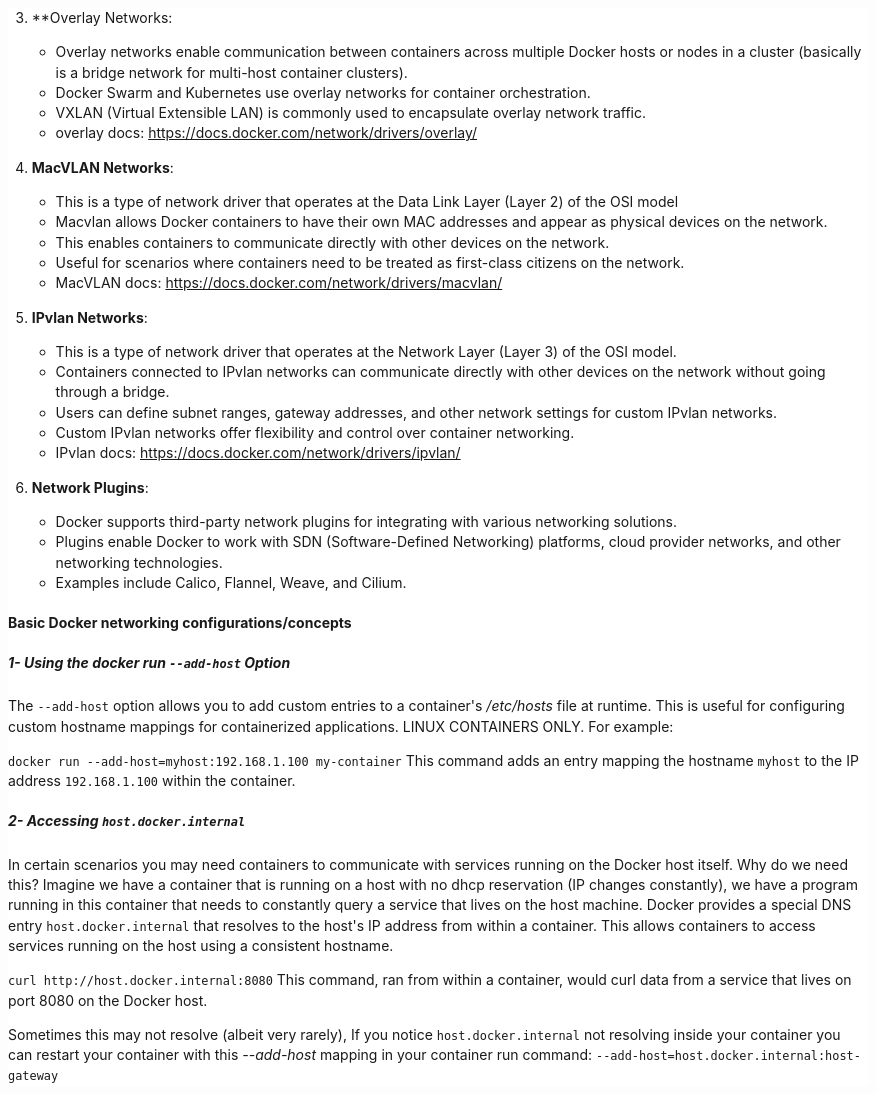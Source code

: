 3. **Overlay Networks:
    - Overlay networks enable communication between containers across multiple Docker hosts or nodes in a cluster (basically is a bridge network for multi-host container clusters).
    - Docker Swarm and Kubernetes use overlay networks for container orchestration.
    - VXLAN (Virtual Extensible LAN) is commonly used to encapsulate overlay network traffic.
    - overlay docs: https://docs.docker.com/network/drivers/overlay/

4. **MacVLAN Networks**:
    - This is a type of network driver that operates at the Data Link Layer (Layer 2) of the OSI model
    - Macvlan allows Docker containers to have their own MAC addresses and appear as physical devices on the network.
    - This enables containers to communicate directly with other devices on the network.
    - Useful for scenarios where containers need to be treated as first-class citizens on the network.
    - MacVLAN docs: https://docs.docker.com/network/drivers/macvlan/

5. **IPvlan Networks**:
    - This is a type of network driver that operates at the Network Layer (Layer 3) of the OSI model.
	- Containers connected to IPvlan networks can communicate directly with other devices on the network without going through a bridge.
	- Users can define subnet ranges, gateway addresses, and other network settings for custom IPvlan networks.
	- Custom IPvlan networks offer flexibility and control over container networking.
	- IPvlan docs: https://docs.docker.com/network/drivers/ipvlan/

6. **Network Plugins**:
    - Docker supports third-party network plugins for integrating with various networking solutions.
    - Plugins enable Docker to work with SDN (Software-Defined Networking) platforms, cloud provider networks, and other networking technologies.
    - Examples include Calico, Flannel, Weave, and Cilium.

#### Basic Docker networking configurations/concepts

##### 1- Using the docker run `--add-host` Option
The `--add-host` option allows you to add custom entries to a container's */etc/hosts* file at runtime. This is useful for configuring custom hostname mappings for containerized applications. LINUX CONTAINERS ONLY. For example:

`docker run --add-host=myhost:192.168.1.100 my-container`
This command adds an entry mapping the hostname `myhost` to the IP address `192.168.1.100` within the container.

##### 2- Accessing `host.docker.internal`
In certain scenarios you may need containers to communicate with services running on the Docker host itself. Why do we need this? Imagine we have a container that is running on a host with no dhcp reservation (IP changes constantly), we have a program running in this container that needs to constantly query a service that lives on the host machine. Docker provides a special DNS entry `host.docker.internal` that resolves to the host's IP address from within a container. This allows containers to access services running on the host using a consistent hostname.

`curl http://host.docker.internal:8080`
This command, ran from within a container, would curl data from a service that lives on port 8080 on the Docker host.

Sometimes this may not resolve (albeit very rarely), If you notice `host.docker.internal` not resolving inside your container you can restart your container with this *--add-host* mapping in your container run command: 
`--add-host=host.docker.internal:host-gateway`
